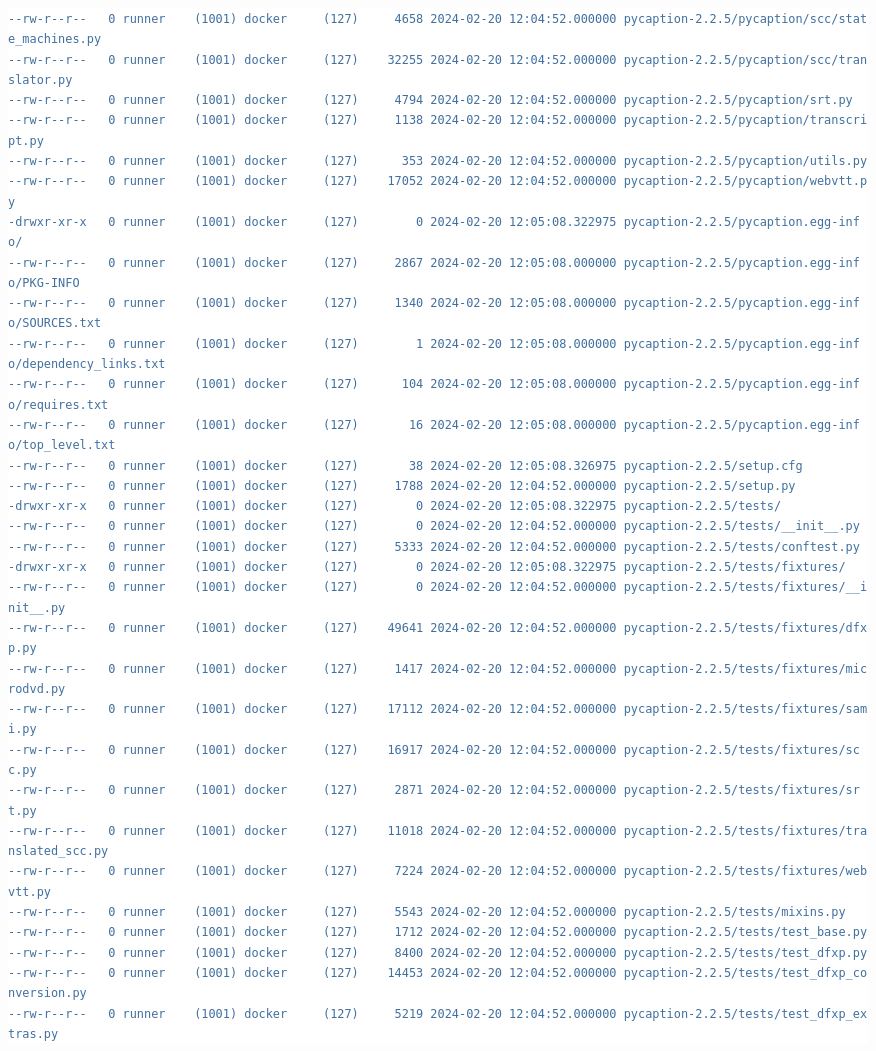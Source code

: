 ```diff
--rw-r--r--   0 runner    (1001) docker     (127)     4658 2024-02-20 12:04:52.000000 pycaption-2.2.5/pycaption/scc/state_machines.py
--rw-r--r--   0 runner    (1001) docker     (127)    32255 2024-02-20 12:04:52.000000 pycaption-2.2.5/pycaption/scc/translator.py
--rw-r--r--   0 runner    (1001) docker     (127)     4794 2024-02-20 12:04:52.000000 pycaption-2.2.5/pycaption/srt.py
--rw-r--r--   0 runner    (1001) docker     (127)     1138 2024-02-20 12:04:52.000000 pycaption-2.2.5/pycaption/transcript.py
--rw-r--r--   0 runner    (1001) docker     (127)      353 2024-02-20 12:04:52.000000 pycaption-2.2.5/pycaption/utils.py
--rw-r--r--   0 runner    (1001) docker     (127)    17052 2024-02-20 12:04:52.000000 pycaption-2.2.5/pycaption/webvtt.py
-drwxr-xr-x   0 runner    (1001) docker     (127)        0 2024-02-20 12:05:08.322975 pycaption-2.2.5/pycaption.egg-info/
--rw-r--r--   0 runner    (1001) docker     (127)     2867 2024-02-20 12:05:08.000000 pycaption-2.2.5/pycaption.egg-info/PKG-INFO
--rw-r--r--   0 runner    (1001) docker     (127)     1340 2024-02-20 12:05:08.000000 pycaption-2.2.5/pycaption.egg-info/SOURCES.txt
--rw-r--r--   0 runner    (1001) docker     (127)        1 2024-02-20 12:05:08.000000 pycaption-2.2.5/pycaption.egg-info/dependency_links.txt
--rw-r--r--   0 runner    (1001) docker     (127)      104 2024-02-20 12:05:08.000000 pycaption-2.2.5/pycaption.egg-info/requires.txt
--rw-r--r--   0 runner    (1001) docker     (127)       16 2024-02-20 12:05:08.000000 pycaption-2.2.5/pycaption.egg-info/top_level.txt
--rw-r--r--   0 runner    (1001) docker     (127)       38 2024-02-20 12:05:08.326975 pycaption-2.2.5/setup.cfg
--rw-r--r--   0 runner    (1001) docker     (127)     1788 2024-02-20 12:04:52.000000 pycaption-2.2.5/setup.py
-drwxr-xr-x   0 runner    (1001) docker     (127)        0 2024-02-20 12:05:08.322975 pycaption-2.2.5/tests/
--rw-r--r--   0 runner    (1001) docker     (127)        0 2024-02-20 12:04:52.000000 pycaption-2.2.5/tests/__init__.py
--rw-r--r--   0 runner    (1001) docker     (127)     5333 2024-02-20 12:04:52.000000 pycaption-2.2.5/tests/conftest.py
-drwxr-xr-x   0 runner    (1001) docker     (127)        0 2024-02-20 12:05:08.322975 pycaption-2.2.5/tests/fixtures/
--rw-r--r--   0 runner    (1001) docker     (127)        0 2024-02-20 12:04:52.000000 pycaption-2.2.5/tests/fixtures/__init__.py
--rw-r--r--   0 runner    (1001) docker     (127)    49641 2024-02-20 12:04:52.000000 pycaption-2.2.5/tests/fixtures/dfxp.py
--rw-r--r--   0 runner    (1001) docker     (127)     1417 2024-02-20 12:04:52.000000 pycaption-2.2.5/tests/fixtures/microdvd.py
--rw-r--r--   0 runner    (1001) docker     (127)    17112 2024-02-20 12:04:52.000000 pycaption-2.2.5/tests/fixtures/sami.py
--rw-r--r--   0 runner    (1001) docker     (127)    16917 2024-02-20 12:04:52.000000 pycaption-2.2.5/tests/fixtures/scc.py
--rw-r--r--   0 runner    (1001) docker     (127)     2871 2024-02-20 12:04:52.000000 pycaption-2.2.5/tests/fixtures/srt.py
--rw-r--r--   0 runner    (1001) docker     (127)    11018 2024-02-20 12:04:52.000000 pycaption-2.2.5/tests/fixtures/translated_scc.py
--rw-r--r--   0 runner    (1001) docker     (127)     7224 2024-02-20 12:04:52.000000 pycaption-2.2.5/tests/fixtures/webvtt.py
--rw-r--r--   0 runner    (1001) docker     (127)     5543 2024-02-20 12:04:52.000000 pycaption-2.2.5/tests/mixins.py
--rw-r--r--   0 runner    (1001) docker     (127)     1712 2024-02-20 12:04:52.000000 pycaption-2.2.5/tests/test_base.py
--rw-r--r--   0 runner    (1001) docker     (127)     8400 2024-02-20 12:04:52.000000 pycaption-2.2.5/tests/test_dfxp.py
--rw-r--r--   0 runner    (1001) docker     (127)    14453 2024-02-20 12:04:52.000000 pycaption-2.2.5/tests/test_dfxp_conversion.py
--rw-r--r--   0 runner    (1001) docker     (127)     5219 2024-02-20 12:04:52.000000 pycaption-2.2.5/tests/test_dfxp_extras.py
```